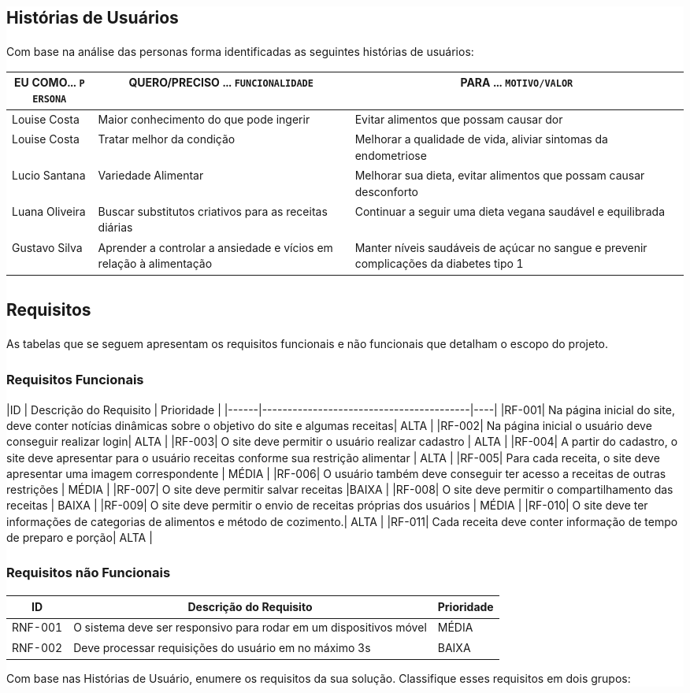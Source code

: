 ## Histórias de Usuários

Com base na análise das personas forma identificadas as seguintes histórias de usuários:

|EU COMO... `PERSONA`| QUERO/PRECISO ... `FUNCIONALIDADE` |PARA ... `MOTIVO/VALOR`                 |
|--------------------|------------------------------------|----------------------------------------|
|Louise Costa | Maior conhecimento do que pode ingerir | Evitar alimentos que possam causar dor |
|Louise Costa | Tratar melhor da condição | Melhorar a qualidade de vida, aliviar sintomas da endometriose |
|Lucio Santana | Variedade Alimentar | Melhorar sua dieta, evitar alimentos que possam causar desconforto |
|Luana Oliveira | Buscar substitutos criativos para as receitas diárias | Continuar a seguir uma dieta vegana saudável e equilibrada |
|Gustavo Silva | Aprender a controlar a ansiedade e vícios em relação à alimentação | Manter níveis saudáveis de açúcar no sangue e prevenir complicações da diabetes tipo 1 |


## Requisitos

As tabelas que se seguem apresentam os requisitos funcionais e não funcionais que detalham o escopo do projeto.

### Requisitos Funcionais
<tr>
 <td>|ID    | Descrição do Requisito  | Prioridade |</td>
 |------|-----------------------------------------|----|
 <td>|RF-001| Na página inicial do site, deve conter notícias dinâmicas sobre o objetivo do site e algumas receitas| ALTA | </td>
 <td>|RF-002| Na página inicial o usuário deve conseguir realizar login| ALTA |</td>
 <td>|RF-003| O site deve permitir o usuário realizar cadastro  | ALTA |</td>
 <td>|RF-004| A partir do cadastro, o site deve apresentar para o usuário receitas conforme sua restrição alimentar | ALTA |</td>
 <td>|RF-005| Para cada receita, o site deve apresentar uma imagem correspondente | MÉDIA |</td>
 <td>|RF-006| O usuário também deve conseguir ter acesso a receitas de outras restrições | MÉDIA |</td>
 <td>|RF-007| O site deve permitir salvar receitas |BAIXA |</td>
 <td>|RF-008| O site deve permitir o compartilhamento das receitas | BAIXA |</td>
 <td>|RF-009| O site deve permitir o envio de receitas próprias dos usuários | MÉDIA |</td>
 <td>|RF-010| O site deve ter informações de categorias de alimentos e método de cozimento.| ALTA |</td>
 <td>|RF-011| Cada receita deve conter informação de tempo de preparo e porção| ALTA |</td>
</tr>


### Requisitos não Funcionais

|ID     | Descrição do Requisito  |Prioridade |
|-------|-------------------------|----|
|RNF-001| O sistema deve ser responsivo para rodar em um dispositivos móvel | MÉDIA | 
|RNF-002| Deve processar requisições do usuário em no máximo 3s |  BAIXA | 

Com base nas Histórias de Usuário, enumere os requisitos da sua solução. Classifique esses requisitos em dois grupos:
